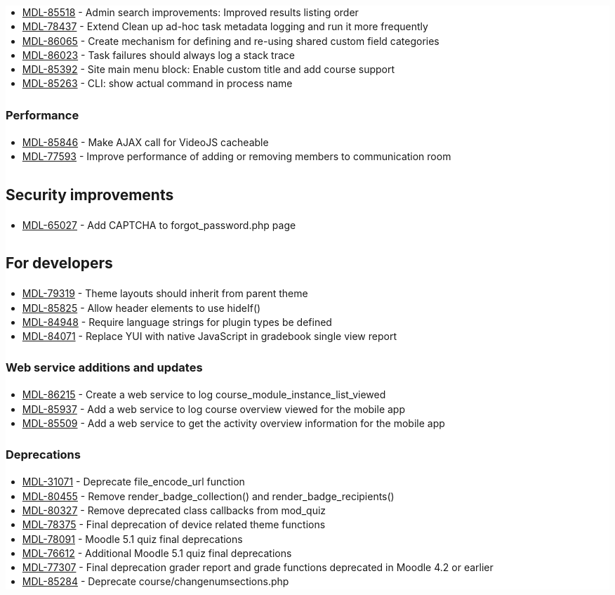 - [MDL-85518](https://moodle.atlassian.net/browse/MDL-85518) - Admin search improvements: Improved results listing order
- [MDL-78437](https://moodle.atlassian.net/browse/MDL-78437) - Extend Clean up ad-hoc task metadata logging and run it more frequently
- [MDL-86065](https://moodle.atlassian.net/browse/MDL-86065) - Create mechanism for defining and re-using shared custom field categories
- [MDL-86023](https://moodle.atlassian.net/browse/MDL-86023) - Task failures should always log a stack trace
- [MDL-85392](https://moodle.atlassian.net/browse/MDL-85392) - Site main menu block: Enable custom title and add course support
- [MDL-85263](https://moodle.atlassian.net/browse/MDL-85263) - CLI: show actual command in process name


### Performance

- [MDL-85846](https://moodle.atlassian.net/browse/MDL-85846) - Make AJAX call for VideoJS cacheable
- [MDL-77593](https://moodle.atlassian.net/browse/MDL-77593) - Improve performance of adding or removing members to communication room


## Security improvements

- [MDL-65027](https://moodle.atlassian.net/browse/MDL-65027) - Add CAPTCHA to forgot_password.php page


## For developers

- [MDL-79319](https://moodle.atlassian.net/browse/MDL-79319) - Theme layouts should inherit from parent theme
- [MDL-85825](https://moodle.atlassian.net/browse/MDL-85825) - Allow header elements to use hideIf()
- [MDL-84948](https://moodle.atlassian.net/browse/MDL-84948) - Require language strings for plugin types be defined
- [MDL-84071](https://moodle.atlassian.net/browse/MDL-84071) - Replace YUI with native JavaScript in gradebook single view report


### Web service additions and updates

- [MDL-86215](https://moodle.atlassian.net/browse/MDL-86215) - Create a web service to log course_module_instance_list_viewed
- [MDL-85937](https://moodle.atlassian.net/browse/MDL-85937) - Add a web service to log course overview viewed for the mobile app
- [MDL-85509](https://moodle.atlassian.net/browse/MDL-85509) - Add a web service to get the activity overview information for the mobile app


### Deprecations

- [MDL-31071](https://moodle.atlassian.net/browse/MDL-31071) - Deprecate file_encode_url function
- [MDL-80455](https://moodle.atlassian.net/browse/MDL-80455) - Remove render_badge_collection() and render_badge_recipients()
- [MDL-80327](https://moodle.atlassian.net/browse/MDL-80327) - Remove deprecated class callbacks from mod_quiz
- [MDL-78375](https://moodle.atlassian.net/browse/MDL-78375) - Final deprecation of device related theme functions
- [MDL-78091](https://moodle.atlassian.net/browse/MDL-78091) - Moodle 5.1 quiz final deprecations
- [MDL-76612](https://moodle.atlassian.net/browse/MDL-76612) - Additional Moodle 5.1 quiz final deprecations
- [MDL-77307](https://moodle.atlassian.net/browse/MDL-77307) - Final deprecation grader report and grade functions deprecated in Moodle 4.2 or earlier
- [MDL-85284](https://moodle.atlassian.net/browse/MDL-85284) - Deprecate course/changenumsections.php